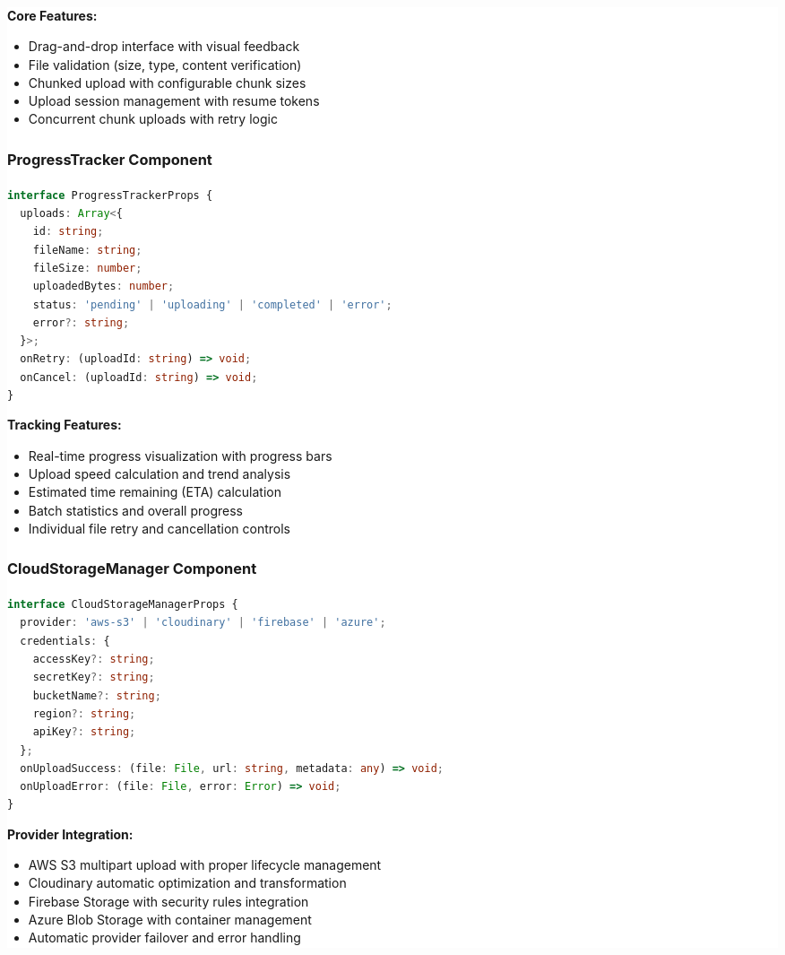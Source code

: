 **Core Features:**
- Drag-and-drop interface with visual feedback
- File validation (size, type, content verification)
- Chunked upload with configurable chunk sizes
- Upload session management with resume tokens
- Concurrent chunk uploads with retry logic

### ProgressTracker Component
```typescript
interface ProgressTrackerProps {
  uploads: Array<{
    id: string;
    fileName: string;
    fileSize: number;
    uploadedBytes: number;
    status: 'pending' | 'uploading' | 'completed' | 'error';
    error?: string;
  }>;
  onRetry: (uploadId: string) => void;
  onCancel: (uploadId: string) => void;
}
```

**Tracking Features:**
- Real-time progress visualization with progress bars
- Upload speed calculation and trend analysis
- Estimated time remaining (ETA) calculation
- Batch statistics and overall progress
- Individual file retry and cancellation controls

### CloudStorageManager Component
```typescript
interface CloudStorageManagerProps {
  provider: 'aws-s3' | 'cloudinary' | 'firebase' | 'azure';
  credentials: {
    accessKey?: string;
    secretKey?: string;
    bucketName?: string;
    region?: string;
    apiKey?: string;
  };
  onUploadSuccess: (file: File, url: string, metadata: any) => void;
  onUploadError: (file: File, error: Error) => void;
}
```

**Provider Integration:**
- AWS S3 multipart upload with proper lifecycle management
- Cloudinary automatic optimization and transformation
- Firebase Storage with security rules integration
- Azure Blob Storage with container management
- Automatic provider failover and error handling
